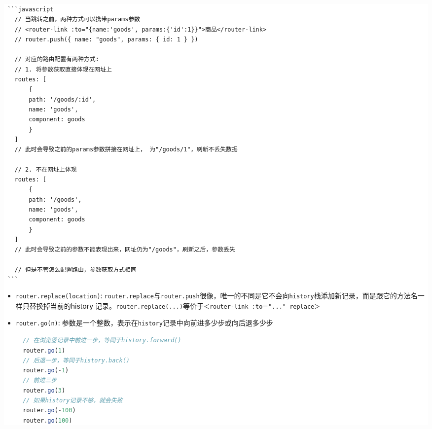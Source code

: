      ```javascript
       // 当跳转之前，两种方式可以携带params参数
       // <router-link :to="{name:'goods', params:{'id':1}}">商品</router-link>
       // router.push({ name: "goods", params: { id: 1 } })
     
       // 对应的路由配置有两种方式:
       // 1. 将参数获取直接体现在网址上
       routes: [
           {
           path: '/goods/:id',
           name: 'goods',
           component: goods
           }
       ]
       // 此时会导致之前的params参数拼接在网址上， 为"/goods/1"，刷新不丢失数据
     
       // 2. 不在网址上体现
       routes: [
           {
           path: '/goods',
           name: 'goods',
           component: goods
           }
       ]
       // 此时会导致之前的参数不能表现出来，网址仍为"/goods"，刷新之后，参数丢失
     
       // 但是不管怎么配置路由，参数获取方式相同
     ```
   
   - `router.replace(location)`: `router.replace`与`router.push`很像，唯一的不同是它不会向`history`栈添加新记录，而是跟它的方法名一样只替换掉当前的history 记录。`router.replace(...)`等价于`＜router-link :to＝"..." replace＞`
   
   - `router.go(n)`: 参数是一个整数，表示在`history`记录中向前进多少步或向后退多少步
     
     ```javascript
       // 在浏览器记录中前进一步，等同于history.forward()
       router.go(1)
       // 后退一步，等同于history.back()
       router.go(-1)
       // 前进三步
       router.go(3)
       // 如果history记录不够，就会失败
       router.go(-100)
       router.go(100)
     ```
